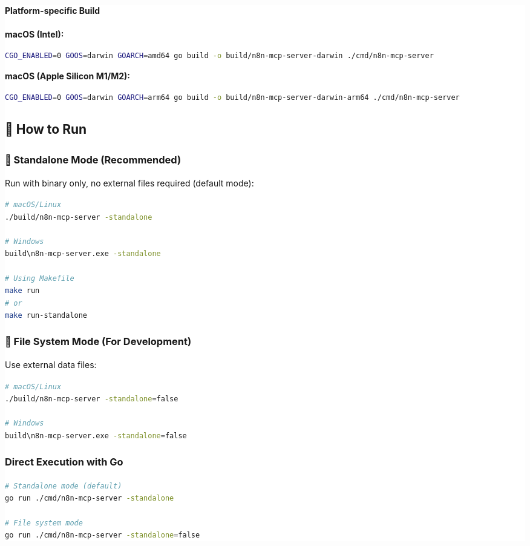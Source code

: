 ```bash
```

#### Platform-specific Build

**macOS (Intel):**
```bash
CGO_ENABLED=0 GOOS=darwin GOARCH=amd64 go build -o build/n8n-mcp-server-darwin ./cmd/n8n-mcp-server
```

**macOS (Apple Silicon M1/M2):**
```bash
CGO_ENABLED=0 GOOS=darwin GOARCH=arm64 go build -o build/n8n-mcp-server-darwin-arm64 ./cmd/n8n-mcp-server
```

## 🎯 How to Run

### 🚀 Standalone Mode (Recommended)
Run with binary only, no external files required (default mode):

```bash
# macOS/Linux
./build/n8n-mcp-server -standalone

# Windows
build\n8n-mcp-server.exe -standalone

# Using Makefile
make run
# or
make run-standalone
```

### 📁 File System Mode (For Development)
Use external data files:

```bash
# macOS/Linux
./build/n8n-mcp-server -standalone=false

# Windows
build\n8n-mcp-server.exe -standalone=false
```

### Direct Execution with Go
```bash
# Standalone mode (default)
go run ./cmd/n8n-mcp-server -standalone

# File system mode
go run ./cmd/n8n-mcp-server -standalone=false
```
